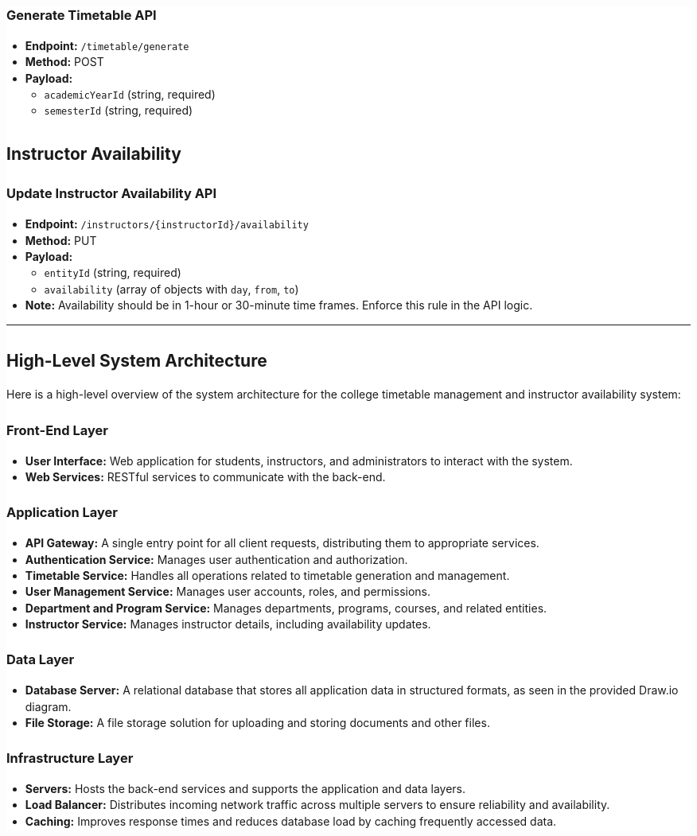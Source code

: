 ### Generate Timetable API
- **Endpoint:** `/timetable/generate`
- **Method:** POST
- **Payload:**
  - `academicYearId` (string, required)
  - `semesterId` (string, required)

## Instructor Availability

### Update Instructor Availability API
- **Endpoint:** `/instructors/{instructorId}/availability`
- **Method:** PUT
- **Payload:**
  - `entityId` (string, required)
  - `availability` (array of objects with `day`, `from`, `to`)
- **Note:** Availability should be in 1-hour or 30-minute time frames. Enforce this rule in the API logic.

---

## High-Level System Architecture

Here is a high-level overview of the system architecture for the college timetable management and instructor availability system:

### Front-End Layer
- **User Interface:** Web application for students, instructors, and administrators to interact with the system.
- **Web Services:** RESTful services to communicate with the back-end.

### Application Layer
- **API Gateway:** A single entry point for all client requests, distributing them to appropriate services.
- **Authentication Service:** Manages user authentication and authorization.
- **Timetable Service:** Handles all operations related to timetable generation and management.
- **User Management Service:** Manages user accounts, roles, and permissions.
- **Department and Program Service:** Manages departments, programs, courses, and related entities.
- **Instructor Service:** Manages instructor details, including availability updates.

### Data Layer
- **Database Server:** A relational database that stores all application data in structured formats, as seen in the provided Draw.io diagram.
- **File Storage:** A file storage solution for uploading and storing documents and other files.

### Infrastructure Layer
- **Servers:** Hosts the back-end services and supports the application and data layers.
- **Load Balancer:** Distributes incoming network traffic across multiple servers to ensure reliability and availability.
- **Caching:** Improves response times and reduces database load by caching frequently accessed data.
